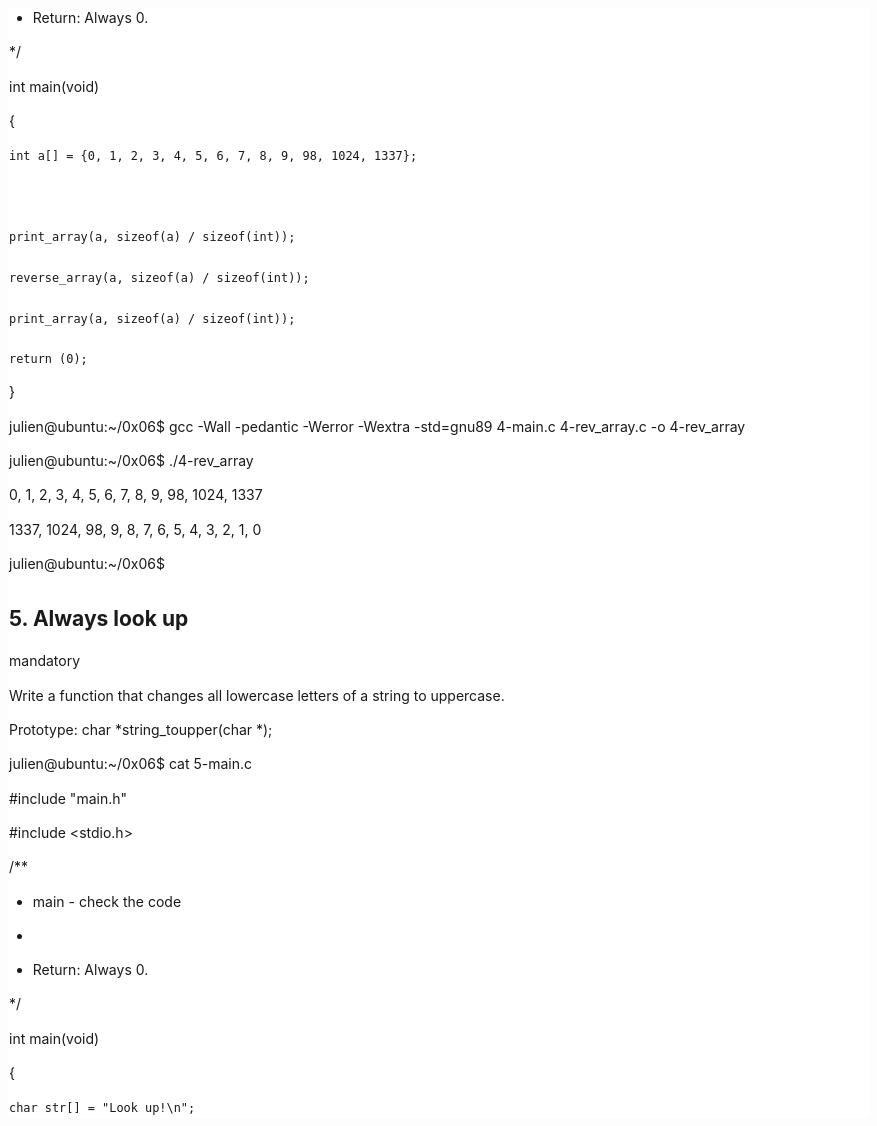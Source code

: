  * Return: Always 0.

 */

int main(void)

{

    int a[] = {0, 1, 2, 3, 4, 5, 6, 7, 8, 9, 98, 1024, 1337};



    print_array(a, sizeof(a) / sizeof(int));

    reverse_array(a, sizeof(a) / sizeof(int));

    print_array(a, sizeof(a) / sizeof(int));

    return (0);

}

julien@ubuntu:~/0x06$ gcc -Wall -pedantic -Werror -Wextra -std=gnu89 4-main.c 4-rev_array.c -o 4-rev_array

julien@ubuntu:~/0x06$ ./4-rev_array 

0, 1, 2, 3, 4, 5, 6, 7, 8, 9, 98, 1024, 1337

1337, 1024, 98, 9, 8, 7, 6, 5, 4, 3, 2, 1, 0

julien@ubuntu:~/0x06$ 

## 5. Always look up

mandatory

Write a function that changes all lowercase letters of a string to uppercase.



Prototype: char *string_toupper(char *);

julien@ubuntu:~/0x06$ cat 5-main.c

#include "main.h"

#include <stdio.h>



/**

 * main - check the code

 *

 * Return: Always 0.

 */

int main(void)

{

    char str[] = "Look up!\n";
